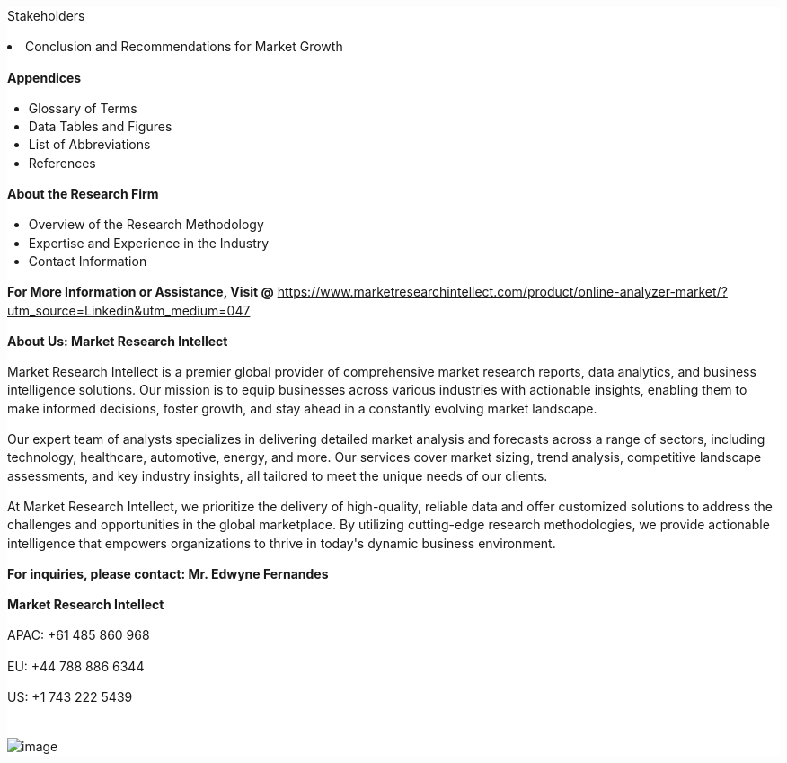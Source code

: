 Stakeholders</li><li>Conclusion and Recommendations for Market Growth</li></ul><p><strong>Appendices</strong></p><ul><li>Glossary of Terms</li><li>Data Tables and Figures</li><li>List of Abbreviations</li><li>References</li></ul><p><strong>About the Research Firm</strong></p><ul><li>Overview of the Research Methodology</li><li>Expertise and Experience in the Industry</li><li>Contact Information</li></ul></div><div class="article-main__content" data-test-id="publishing-text-block"><p><span class="font-[700]"><strong>For More Information or Assistance, Visit @</strong>&nbsp;<a href="https://www.marketresearchintellect.com/product/online-analyzer-market/?utm_source=Linkedin&utm_medium=047">https://www.marketresearchintellect.com/product/online-analyzer-market/?utm_source=Linkedin&utm_medium=047</a></span></p><p><strong>About Us: Market Research Intellect</strong></p><p>Market Research Intellect is a premier global provider of comprehensive market research reports, data analytics, and business intelligence solutions. Our mission is to equip businesses across various industries with actionable insights, enabling them to make informed decisions, foster growth, and stay ahead in a constantly evolving market landscape.</p><p>Our expert team of analysts specializes in delivering detailed market analysis and forecasts across a range of sectors, including technology, healthcare, automotive, energy, and more. Our services cover market sizing, trend analysis, competitive landscape assessments, and key industry insights, all tailored to meet the unique needs of our clients.</p><p>At Market Research Intellect, we prioritize the delivery of high-quality, reliable data and offer customized solutions to address the challenges and opportunities in the global marketplace. By utilizing cutting-edge research methodologies, we provide actionable intelligence that empowers organizations to thrive in today's dynamic business environment.</p><p><strong>For inquiries, please contact: Mr. Edwyne Fernandes</strong></p><p><strong>Market Research Intellect</strong></p><p>APAC: +61 485 860 968</p><p>EU: +44 788 886 6344</p><p>US: +1 743 222 5439</p></div><div class="article-main__content" data-test-id="publishing-text-block">&nbsp;</div>
![image](https://github.com/user-attachments/assets/61c5ced5-60ae-4120-ab77-721688d5b2cd)
